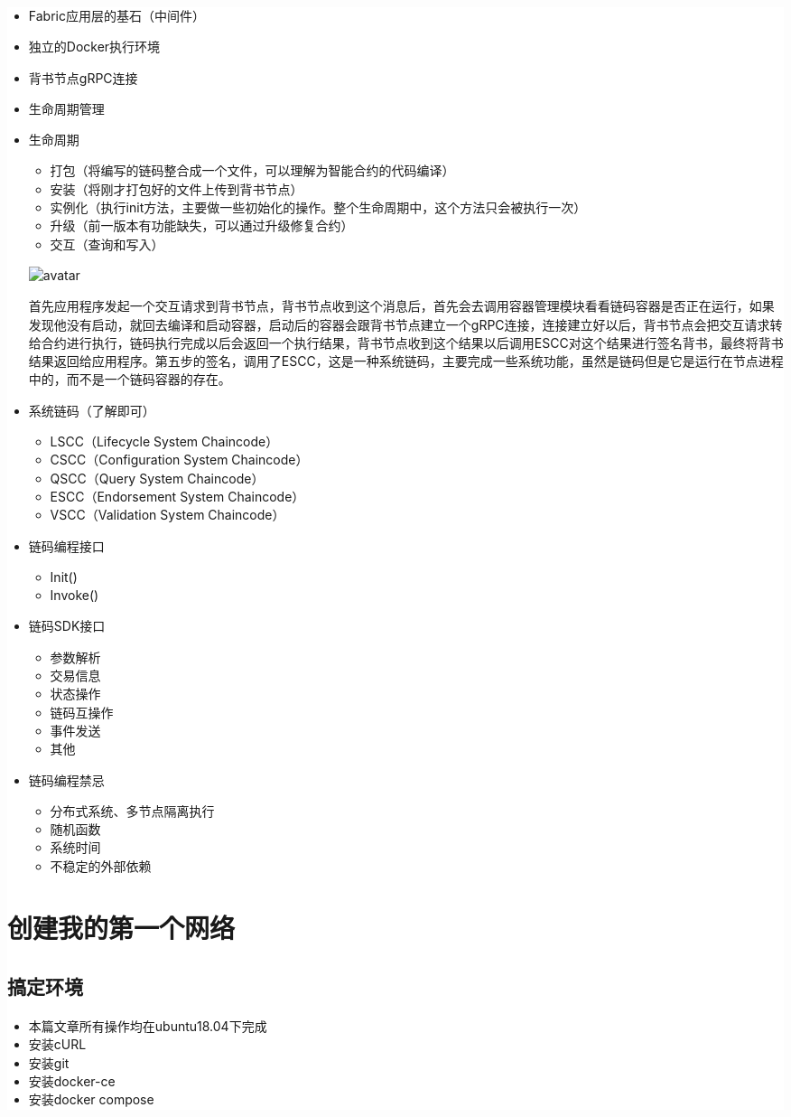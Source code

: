   - Fabric应用层的基石（中间件）
  - 独立的Docker执行环境
  - 背书节点gRPC连接
  - 生命周期管理

- 生命周期

  - 打包（将编写的链码整合成一个文件，可以理解为智能合约的代码编译）
  - 安装（将刚才打包好的文件上传到背书节点）
  - 实例化（执行init方法，主要做一些初始化的操作。整个生命周期中，这个方法只会被执行一次）
  - 升级（前一版本有功能缺失，可以通过升级修复合约）
  - 交互（查询和写入）

  ![avatar](https://upload-images.jianshu.io/upload_images/13765375-16ae05bf6a95f9ce.jpg)

  首先应用程序发起一个交互请求到背书节点，背书节点收到这个消息后，首先会去调用容器管理模块看看链码容器是否正在运行，如果发现他没有启动，就回去编译和启动容器，启动后的容器会跟背书节点建立一个gRPC连接，连接建立好以后，背书节点会把交互请求转给合约进行执行，链码执行完成以后会返回一个执行结果，背书节点收到这个结果以后调用ESCC对这个结果进行签名背书，最终将背书结果返回给应用程序。第五步的签名，调用了ESCC，这是一种系统链码，主要完成一些系统功能，虽然是链码但是它是运行在节点进程中的，而不是一个链码容器的存在。

- 系统链码（了解即可）

  - LSCC（Lifecycle System Chaincode）
  - CSCC（Configuration System Chaincode）
  - QSCC（Query System Chaincode）
  - ESCC（Endorsement System Chaincode）
  - VSCC（Validation System Chaincode）

- 链码编程接口
    - Init()
    - Invoke() 
    
- 链码SDK接口
    - 参数解析
    - 交易信息
    - 状态操作
    - 链码互操作
    - 事件发送
    - 其他
    
- 链码编程禁忌
    - 分布式系统、多节点隔离执行
    - 随机函数
    - 系统时间
    - 不稳定的外部依赖

# 创建我的第一个网络

## 搞定环境

- 本篇文章所有操作均在ubuntu18.04下完成
- 安装cURL
- 安装git
- 安装docker-ce
- 安装docker compose
